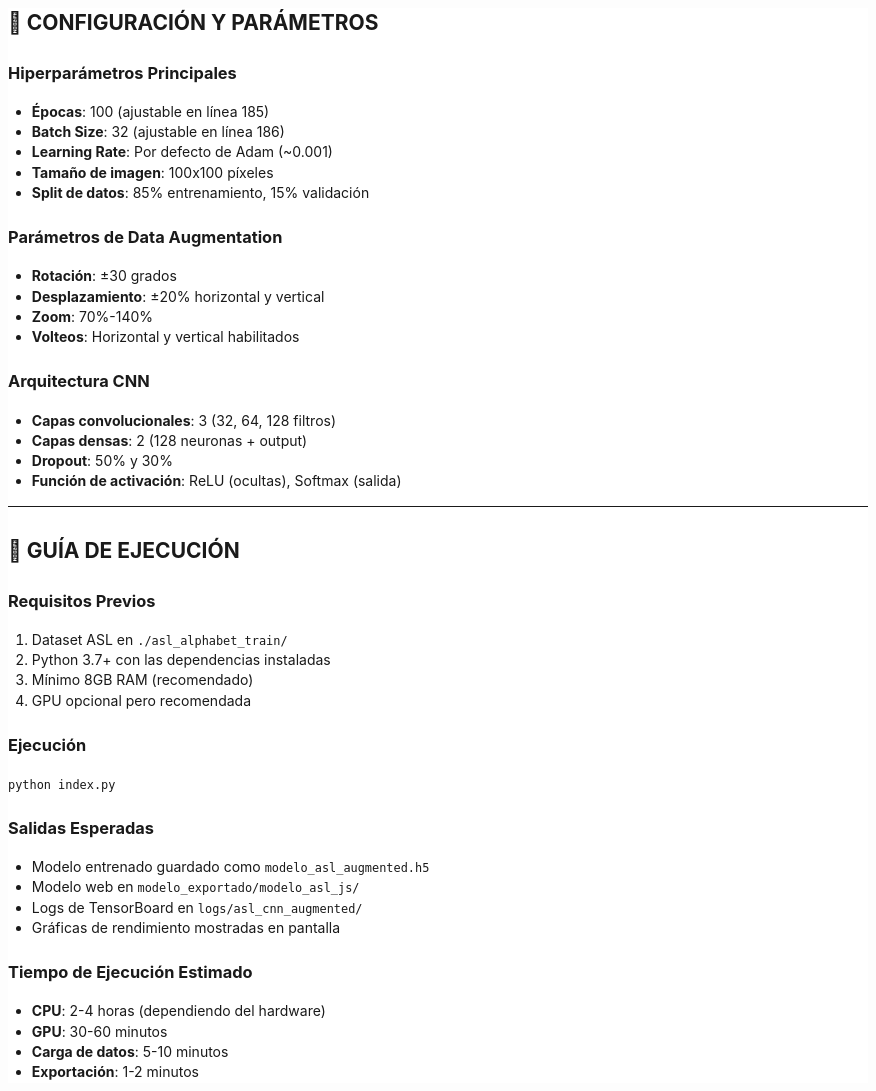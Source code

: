
## 🔧 CONFIGURACIÓN Y PARÁMETROS

### **Hiperparámetros Principales**
- **Épocas**: 100 (ajustable en línea 185)
- **Batch Size**: 32 (ajustable en línea 186)
- **Learning Rate**: Por defecto de Adam (~0.001)
- **Tamaño de imagen**: 100x100 píxeles
- **Split de datos**: 85% entrenamiento, 15% validación

### **Parámetros de Data Augmentation**
- **Rotación**: ±30 grados
- **Desplazamiento**: ±20% horizontal y vertical
- **Zoom**: 70%-140%
- **Volteos**: Horizontal y vertical habilitados

### **Arquitectura CNN**
- **Capas convolucionales**: 3 (32, 64, 128 filtros)
- **Capas densas**: 2 (128 neuronas + output)
- **Dropout**: 50% y 30%
- **Función de activación**: ReLU (ocultas), Softmax (salida)

---

## 🚀 GUÍA DE EJECUCIÓN

### **Requisitos Previos**
1. Dataset ASL en `./asl_alphabet_train/`
2. Python 3.7+ con las dependencias instaladas
3. Mínimo 8GB RAM (recomendado)
4. GPU opcional pero recomendada

### **Ejecución**
```bash
python index.py
```

### **Salidas Esperadas**
- Modelo entrenado guardado como `modelo_asl_augmented.h5`
- Modelo web en `modelo_exportado/modelo_asl_js/`
- Logs de TensorBoard en `logs/asl_cnn_augmented/`
- Gráficas de rendimiento mostradas en pantalla

### **Tiempo de Ejecución Estimado**
- **CPU**: 2-4 horas (dependiendo del hardware)
- **GPU**: 30-60 minutos
- **Carga de datos**: 5-10 minutos
- **Exportación**: 1-2 minutos
